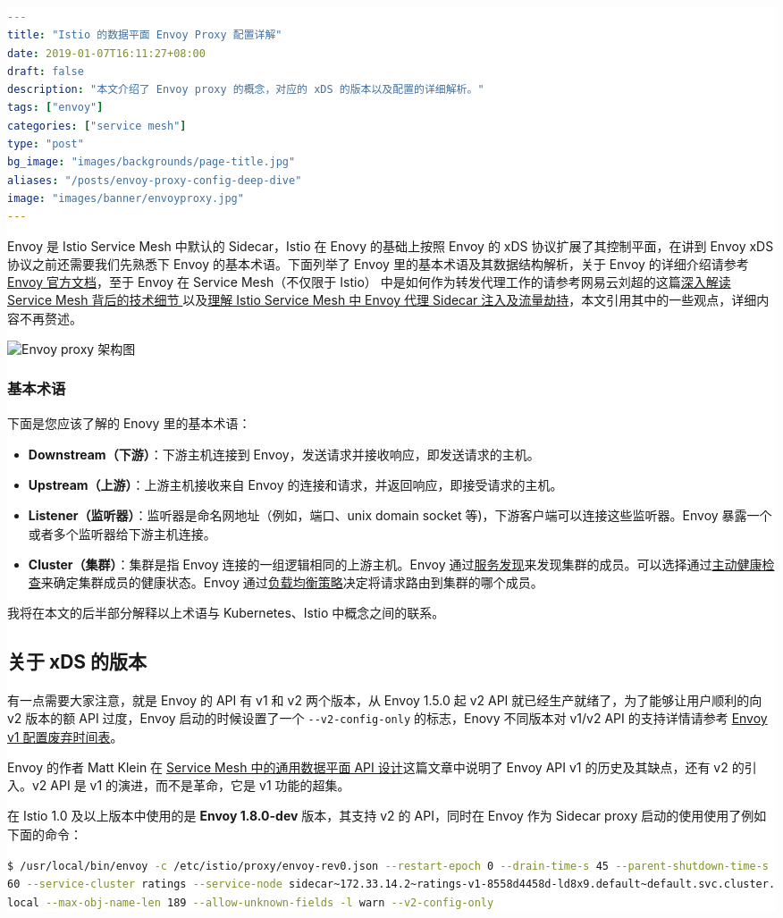 ```yaml
---
title: "Istio 的数据平面 Envoy Proxy 配置详解"
date: 2019-01-07T16:11:27+08:00
draft: false
description: "本文介绍了 Envoy proxy 的概念，对应的 xDS 的版本以及配置的详细解析。"
tags: ["envoy"]
categories: ["service mesh"]
type: "post"
bg_image: "images/backgrounds/page-title.jpg"
aliases: "/posts/envoy-proxy-config-deep-dive"
image: "images/banner/envoyproxy.jpg"
---
```


Envoy 是 Istio Service Mesh 中默认的 Sidecar，Istio 在 Enovy 的基础上按照 Envoy 的 xDS 协议扩展了其控制平面，在讲到 Envoy xDS 协议之前还需要我们先熟悉下 Envoy 的基本术语。下面列举了 Envoy 里的基本术语及其数据结构解析，关于 Envoy 的详细介绍请参考 [Envoy 官方文档](http://www.servicemesher.com/envoy/)，至于 Envoy 在 Service Mesh（不仅限于 Istio） 中是如何作为转发代理工作的请参考网易云刘超的这篇[深入解读 Service Mesh 背后的技术细节 ](https://www.cnblogs.com/163yun/p/8962278.html)以及[理解 Istio Service Mesh 中 Envoy 代理 Sidecar 注入及流量劫持](/blog/envoy-sidecar-injection-in-istio-service-mesh-deep-dive/)，本文引用其中的一些观点，详细内容不再赘述。

![Envoy proxy 架构图](https://ae01.alicdn.com/kf/U587b3a8535474a2abcbe93fa069341c0A.png)

### 基本术语

下面是您应该了解的 Enovy 里的基本术语：

- **Downstream（下游）**：下游主机连接到 Envoy，发送请求并接收响应，即发送请求的主机。
- **Upstream（上游）**：上游主机接收来自 Envoy 的连接和请求，并返回响应，即接受请求的主机。

- **Listener（监听器）**：监听器是命名网地址（例如，端口、unix domain socket 等)，下游客户端可以连接这些监听器。Envoy 暴露一个或者多个监听器给下游主机连接。

- **Cluster（集群）**：集群是指 Envoy 连接的一组逻辑相同的上游主机。Envoy 通过[服务发现](http://www.servicemesher.com/envoy/intro/arch_overview/service_discovery.html#arch-overview-service-discovery)来发现集群的成员。可以选择通过[主动健康检查](http://www.servicemesher.com/envoy/intro/arch_overview/health_checking.html#arch-overview-health-checking)来确定集群成员的健康状态。Envoy 通过[负载均衡策略](http://www.servicemesher.com/envoy/intro/arch_overview/load_balancing.html#arch-overview-load-balancing)决定将请求路由到集群的哪个成员。

我将在本文的后半部分解释以上术语与 Kubernetes、Istio 中概念之间的联系。

## 关于 xDS 的版本

有一点需要大家注意，就是 Envoy 的 API 有 v1 和 v2 两个版本，从 Envoy 1.5.0 起 v2 API 就已经生产就绪了，为了能够让用户顺利的向 v2 版本的额 API 过度，Envoy 启动的时候设置了一个 `--v2-config-only` 的标志，Enovy 不同版本对 v1/v2 API 的支持详情请参考 [Envoy v1 配置废弃时间表](https://groups.google.com/forum/#!topic/envoy-announce/Lb1QZcSclGQ)。

Envoy 的作者 Matt Klein 在 [Service Mesh 中的通用数据平面 API 设计](http://www.servicemesher.com/blog/the-universal-data-plane-api/)这篇文章中说明了 Envoy API v1 的历史及其缺点，还有 v2 的引入。v2 API 是 v1 的演进，而不是革命，它是 v1 功能的超集。

在 Istio 1.0 及以上版本中使用的是 **Envoy 1.8.0-dev** 版本，其支持 v2 的 API，同时在 Envoy 作为 Sidecar proxy 启动的使用使用了例如下面的命令：

```bash
$ /usr/local/bin/envoy -c /etc/istio/proxy/envoy-rev0.json --restart-epoch 0 --drain-time-s 45 --parent-shutdown-time-s 60 --service-cluster ratings --service-node sidecar~172.33.14.2~ratings-v1-8558d4458d-ld8x9.default~default.svc.cluster.local --max-obj-name-len 189 --allow-unknown-fields -l warn --v2-config-only
```

